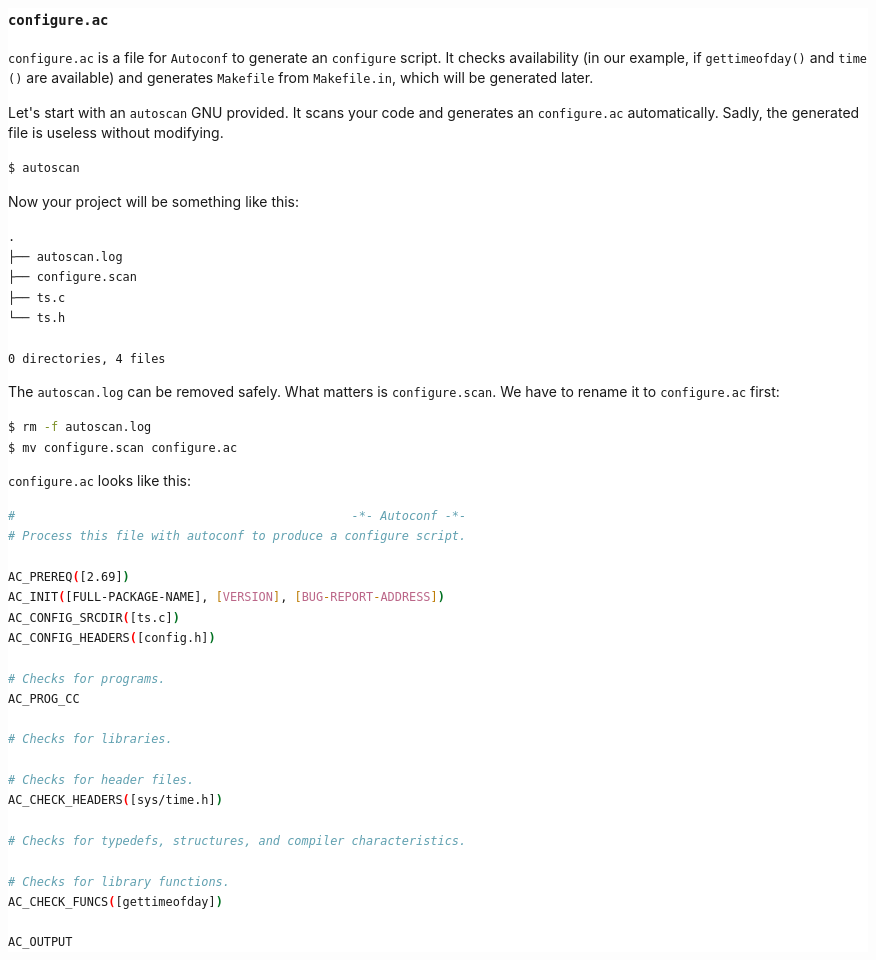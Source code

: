 ### `configure.ac`

`configure.ac` is a file for `Autoconf` to generate an `configure` script. It checks availability (in our example, if `gettimeofday()` and `time()` are available) and generates `Makefile` from `Makefile.in`, which will be generated later.

Let's start with an `autoscan` GNU provided. It scans your code and generates an `configure.ac` automatically. Sadly, the generated file is useless without modifying.

```bash
$ autoscan
```

Now your project will be something like this:

```
.
├── autoscan.log
├── configure.scan
├── ts.c
└── ts.h

0 directories, 4 files
```

The `autoscan.log` can be removed safely. What matters is `configure.scan`. We have to rename it to `configure.ac` first:

```bash
$ rm -f autoscan.log
$ mv configure.scan configure.ac
```

`configure.ac` looks like this:

```bash
#                                               -*- Autoconf -*-
# Process this file with autoconf to produce a configure script.

AC_PREREQ([2.69])
AC_INIT([FULL-PACKAGE-NAME], [VERSION], [BUG-REPORT-ADDRESS])
AC_CONFIG_SRCDIR([ts.c])
AC_CONFIG_HEADERS([config.h])

# Checks for programs.
AC_PROG_CC

# Checks for libraries.

# Checks for header files.
AC_CHECK_HEADERS([sys/time.h])

# Checks for typedefs, structures, and compiler characteristics.

# Checks for library functions.
AC_CHECK_FUNCS([gettimeofday])

AC_OUTPUT
```
